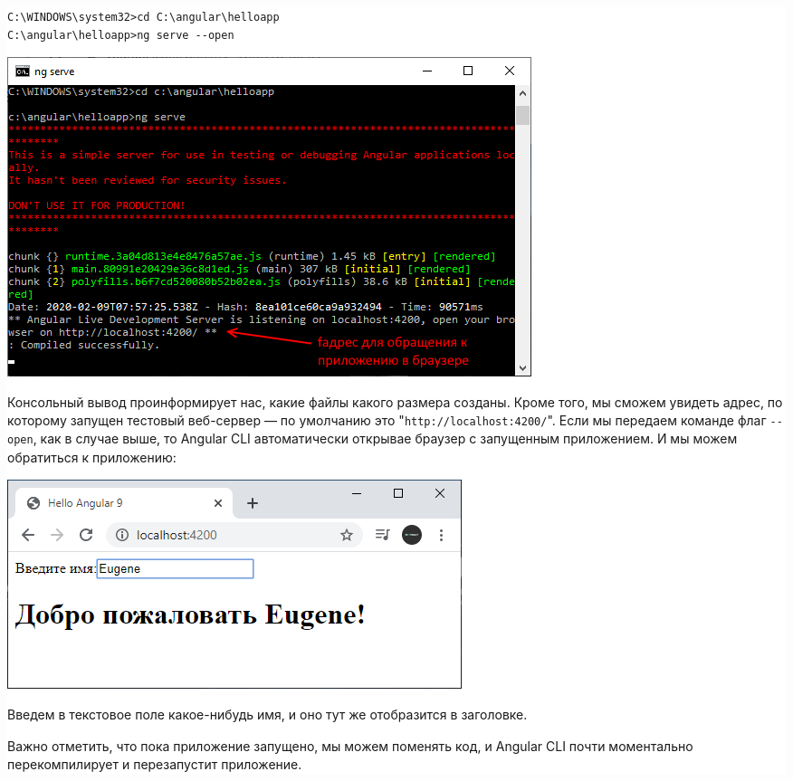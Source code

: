 ```
C:\WINDOWS\system32>cd C:\angular\helloapp
C:\angular\helloapp>ng serve --open
```

![Angluar CLI и Angluar 9](1.7.png)

Консольный вывод проинформирует нас, какие файлы какого размера созданы. Кроме того, мы сможем увидеть адрес, по которому запущен тестовый веб-сервер — по умолчанию это "`http://localhost:4200/`". Если мы передаем команде флаг `--open`, как в случае выше, то Angular CLI автоматически открывае браузер с запущенным приложением. И мы можем обратиться к приложению:

![Начало работы с Angular 9](1.1.png)

Введем в текстовое поле какое-нибудь имя, и оно тут же отобразится в заголовке.

Важно отметить, что пока приложение запущено, мы можем поменять код, и Angular CLI почти моментально перекомпилирует и перезапустит приложение.

